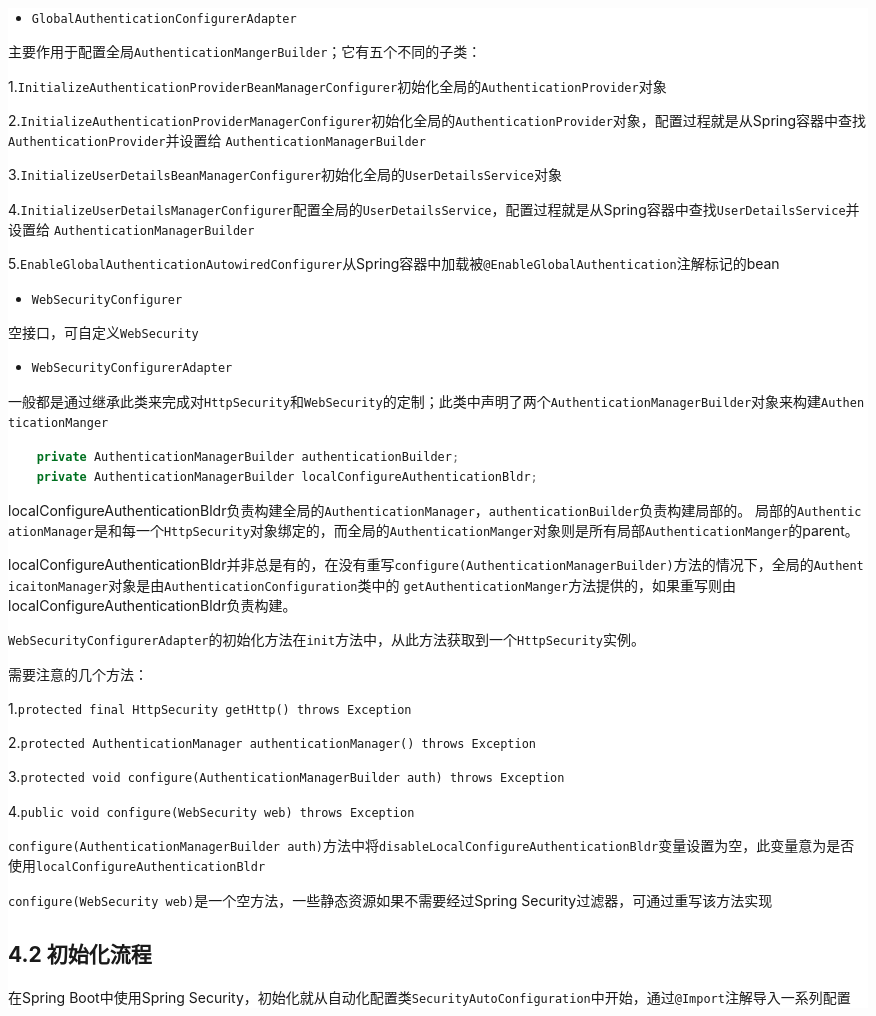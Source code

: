 - `GlobalAuthenticationConfigurerAdapter`

主要作用于配置全局`AuthenticationMangerBuilder`；它有五个不同的子类：

  1.`InitializeAuthenticationProviderBeanManagerConfigurer`初始化全局的`AuthenticationProvider`对象

  2.`InitializeAuthenticationProviderManagerConfigurer`初始化全局的`AuthenticationProvider`对象，配置过程就是从Spring容器中查找`AuthenticationProvider`并设置给
  `AuthenticationManagerBuilder`

  3.`InitializeUserDetailsBeanManagerConfigurer`初始化全局的`UserDetailsService`对象

  4.`InitializeUserDetailsManagerConfigurer`配置全局的`UserDetailsService`，配置过程就是从Spring容器中查找`UserDetailsService`并设置给
  `AuthenticationManagerBuilder`

  5.`EnableGlobalAuthenticationAutowiredConfigurer`从Spring容器中加载被`@EnableGlobalAuthentication`注解标记的bean

- `WebSecurityConfigurer`

空接口，可自定义`WebSecurity`

- `WebSecurityConfigurerAdapter`

一般都是通过继承此类来完成对`HttpSecurity`和`WebSecurity`的定制；此类中声明了两个`AuthenticationManagerBuilder`对象来构建`AuthenticationManger`

```java
	private AuthenticationManagerBuilder authenticationBuilder;
	private AuthenticationManagerBuilder localConfigureAuthenticationBldr;
```
localConfigureAuthenticationBldr负责构建全局的`AuthenticationManager`，`authenticationBuilder`负责构建局部的。
局部的`AuthenticationManager`是和每一个`HttpSecurity`对象绑定的，而全局的`AuthenticationManger`对象则是所有局部`AuthenticationManger`的parent。

localConfigureAuthenticationBldr并非总是有的，在没有重写`configure(AuthenticationManagerBuilder)`方法的情况下，全局的`AuthenticaitonManager`对象是由`AuthenticationConfiguration`类中的
`getAuthenticationManger`方法提供的，如果重写则由localConfigureAuthenticationBldr负责构建。

`WebSecurityConfigurerAdapter`的初始化方法在`init`方法中，从此方法获取到一个`HttpSecurity`实例。

需要注意的几个方法：

  1.`protected final HttpSecurity getHttp() throws Exception`

  2.`protected AuthenticationManager authenticationManager() throws Exception`

  3.`protected void configure(AuthenticationManagerBuilder auth) throws Exception`

  4.`public void configure(WebSecurity web) throws Exception`

`configure(AuthenticationManagerBuilder auth)`方法中将`disableLocalConfigureAuthenticationBldr`变量设置为空，此变量意为是否使用`localConfigureAuthenticationBldr`

`configure(WebSecurity web)`是一个空方法，一些静态资源如果不需要经过Spring Security过滤器，可通过重写该方法实现

## 4.2 初始化流程

在Spring Boot中使用Spring Security，初始化就从自动化配置类`SecurityAutoConfiguration`中开始，通过`@Import`注解导入一系列配置
